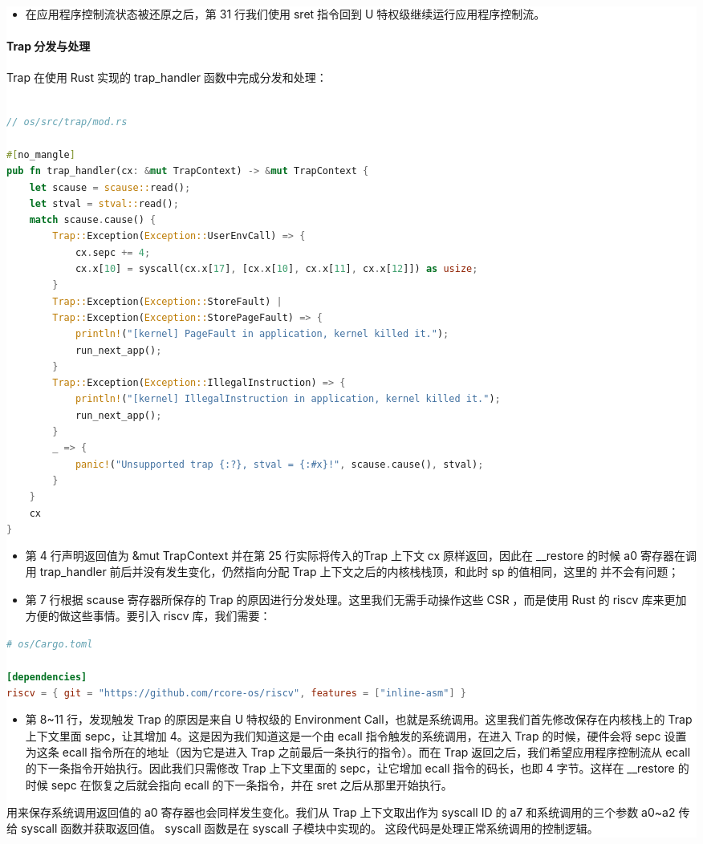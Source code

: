 - 在应用程序控制流状态被还原之后，第 31 行我们使用 sret 指令回到 U 特权级继续运行应用程序控制流。



#### Trap 分发与处理
Trap 在使用 Rust 实现的 trap_handler 函数中完成分发和处理：
```rs

// os/src/trap/mod.rs

#[no_mangle]
pub fn trap_handler(cx: &mut TrapContext) -> &mut TrapContext {
    let scause = scause::read();
    let stval = stval::read();
    match scause.cause() {
        Trap::Exception(Exception::UserEnvCall) => {
            cx.sepc += 4;
            cx.x[10] = syscall(cx.x[17], [cx.x[10], cx.x[11], cx.x[12]]) as usize;
        }
        Trap::Exception(Exception::StoreFault) |
        Trap::Exception(Exception::StorePageFault) => {
            println!("[kernel] PageFault in application, kernel killed it.");
            run_next_app();
        }
        Trap::Exception(Exception::IllegalInstruction) => {
            println!("[kernel] IllegalInstruction in application, kernel killed it.");
            run_next_app();
        }
        _ => {
            panic!("Unsupported trap {:?}, stval = {:#x}!", scause.cause(), stval);
        }
    }
    cx
}
```

- 第 4 行声明返回值为 &mut TrapContext 并在第 25 行实际将传入的Trap 上下文 cx 原样返回，因此在 __restore 的时候 a0 寄存器在调用 trap_handler 前后并没有发生变化，仍然指向分配 Trap 上下文之后的内核栈栈顶，和此时 sp 的值相同，这里的 并不会有问题；

- 第 7 行根据 scause 寄存器所保存的 Trap 的原因进行分发处理。这里我们无需手动操作这些 CSR ，而是使用 Rust 的 riscv 库来更加方便的做这些事情。要引入 riscv 库，我们需要：
```toml
# os/Cargo.toml

[dependencies]
riscv = { git = "https://github.com/rcore-os/riscv", features = ["inline-asm"] }
```

- 第 8~11 行，发现触发 Trap 的原因是来自 U 特权级的 Environment Call，也就是系统调用。这里我们首先修改保存在内核栈上的 Trap 上下文里面 sepc，让其增加 4。这是因为我们知道这是一个由 ecall 指令触发的系统调用，在进入 Trap 的时候，硬件会将 sepc 设置为这条 ecall 指令所在的地址（因为它是进入 Trap 之前最后一条执行的指令）。而在 Trap 返回之后，我们希望应用程序控制流从 ecall 的下一条指令开始执行。因此我们只需修改 Trap 上下文里面的 sepc，让它增加 ecall 指令的码长，也即 4 字节。这样在 __restore 的时候 sepc 在恢复之后就会指向 ecall 的下一条指令，并在 sret 之后从那里开始执行。

用来保存系统调用返回值的 a0 寄存器也会同样发生变化。我们从 Trap 上下文取出作为 syscall ID 的 a7 和系统调用的三个参数 a0~a2 传给 syscall 函数并获取返回值。 syscall 函数是在 syscall 子模块中实现的。 这段代码是处理正常系统调用的控制逻辑。
